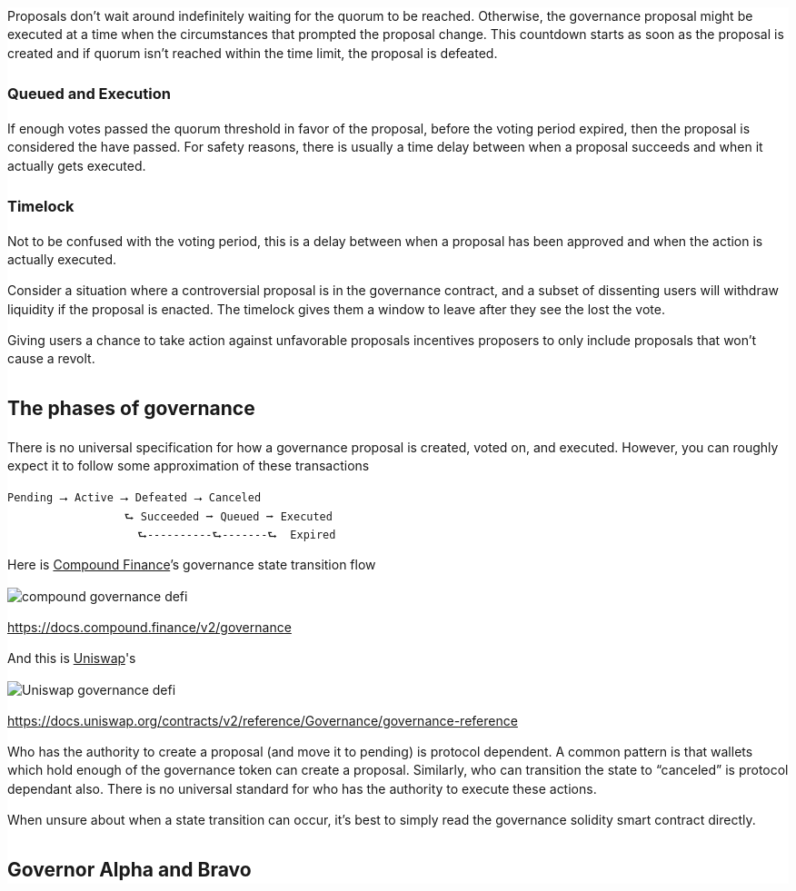 Proposals don’t wait around indefinitely waiting for the quorum to be reached. Otherwise, the governance proposal might be executed at a time when the circumstances that prompted the proposal change. This countdown starts as soon as the proposal is created and if quorum isn’t reached within the time limit, the proposal is defeated.

### Queued and Execution

If enough votes passed the quorum threshold in favor of the proposal, before the voting period expired, then the proposal is considered the have passed. For safety reasons, there is usually a time delay between when a proposal succeeds and when it actually gets executed.

### Timelock

Not to be confused with the voting period, this is a delay between when a proposal has been approved and when the action is actually executed.

Consider a situation where a controversial proposal is in the governance contract, and a subset of dissenting users will withdraw liquidity if the proposal is enacted. The timelock gives them a window to leave after they see the lost the vote.

Giving users a chance to take action against unfavorable proposals incentives proposers to only include proposals that won’t cause a revolt.

## The phases of governance

There is no universal specification for how a governance proposal is created, voted on, and executed. However, you can roughly expect it to follow some approximation of these transactions

```
Pending ⭢ Active ⭢ Defeated ⭢ Canceled
				  ⮑ Succeeded ⭢ Queued ⭢ Executed
				    ⮑----------⮑-------⮑  Expired
```

Here is [Compound Finance](https://www.rareskills.io/compound-v3-book)’s governance state transition flow

![compound governance defi](https://static.wixstatic.com/media/935a00_5738b347a98147c1880767e6428721f9~mv2.png/v1/fill/w_740,h_477,al_c,q_85,usm_0.66_1.00_0.01,enc_auto/935a00_5738b347a98147c1880767e6428721f9~mv2.png)

https://docs.compound.finance/v2/governance

And this is [Uniswap](https://www.rareskills.io/uniswap-v2-book)'s

![Uniswap governance defi](https://static.wixstatic.com/media/935a00_0a485a7e9ea8466d83442a9e498c0b1b~mv2.png/v1/fill/w_740,h_431,al_c,q_85,usm_0.66_1.00_0.01,enc_auto/935a00_0a485a7e9ea8466d83442a9e498c0b1b~mv2.png)

https://docs.uniswap.org/contracts/v2/reference/Governance/governance-reference

Who has the authority to create a proposal (and move it to pending) is protocol dependent. A common pattern is that wallets which hold enough of the governance token can create a proposal. Similarly, who can transition the state to “canceled” is protocol dependant also. There is no universal standard for who has the authority to execute these actions.

When unsure about when a state transition can occur, it’s best to simply read the governance solidity smart contract directly.

## Governor Alpha and Bravo
